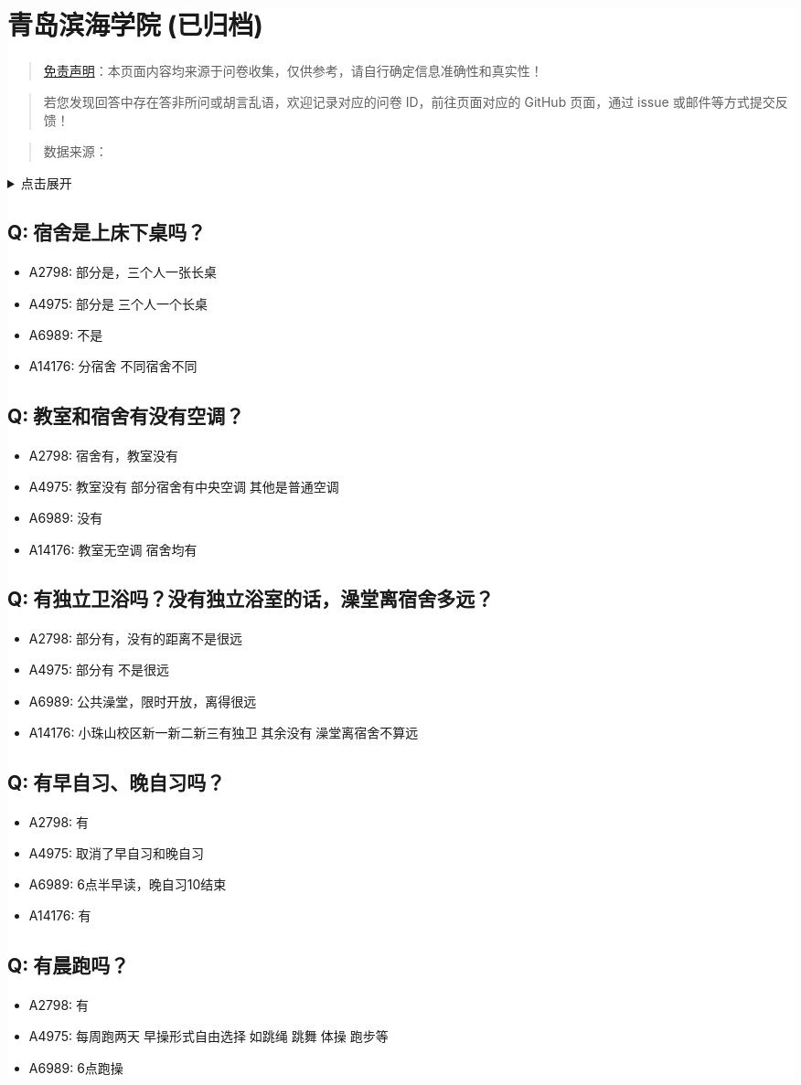 # 青岛滨海学院 (已归档)

> [免责声明](https://colleges.chat/#_3)：本页面内容均来源于问卷收集，仅供参考，请自行确定信息准确性和真实性！

> 若您发现回答中存在答非所问或胡言乱语，欢迎记录对应的问卷 ID，前往页面对应的 GitHub 页面，通过 issue 或邮件等方式提交反馈！

> 数据来源：

<details><summary>点击展开</summary></details>

## Q: 宿舍是上床下桌吗？

- A2798: 部分是，三个人一张长桌

- A4975: 部分是 三个人一个长桌

- A6989: 不是

- A14176: 分宿舍 不同宿舍不同

## Q: 教室和宿舍有没有空调？

- A2798: 宿舍有，教室没有

- A4975: 教室没有 部分宿舍有中央空调 其他是普通空调

- A6989: 没有

- A14176: 教室无空调 宿舍均有

## Q: 有独立卫浴吗？没有独立浴室的话，澡堂离宿舍多远？

- A2798: 部分有，没有的距离不是很远

- A4975: 部分有  不是很远

- A6989: 公共澡堂，限时开放，离得很远

- A14176: 小珠山校区新一新二新三有独卫 其余没有 澡堂离宿舍不算远

## Q: 有早自习、晚自习吗？

- A2798: 有

- A4975: 取消了早自习和晚自习

- A6989: 6点半早读，晚自习10结束

- A14176: 有

## Q: 有晨跑吗？

- A2798: 有

- A4975: 每周跑两天  早操形式自由选择 如跳绳 跳舞 体操 跑步等

- A6989: 6点跑操
